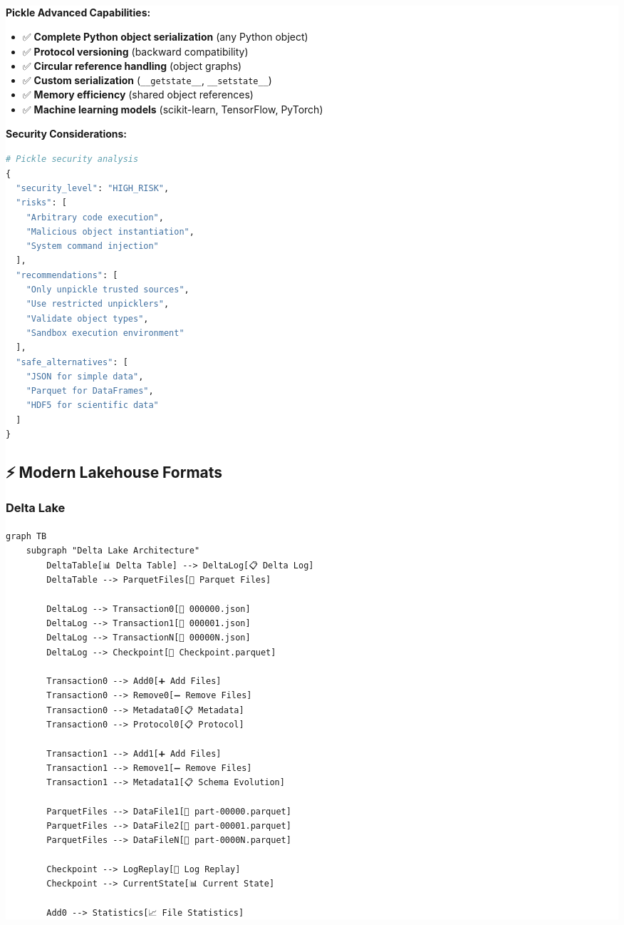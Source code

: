 **Pickle Advanced Capabilities:**
- ✅ **Complete Python object serialization** (any Python object)
- ✅ **Protocol versioning** (backward compatibility)
- ✅ **Circular reference handling** (object graphs)
- ✅ **Custom serialization** (`__getstate__`, `__setstate__`)
- ✅ **Memory efficiency** (shared object references)
- ✅ **Machine learning models** (scikit-learn, TensorFlow, PyTorch)

**Security Considerations:**
```python
# Pickle security analysis
{
  "security_level": "HIGH_RISK",
  "risks": [
    "Arbitrary code execution",
    "Malicious object instantiation",
    "System command injection"
  ],
  "recommendations": [
    "Only unpickle trusted sources",
    "Use restricted unpicklers",
    "Validate object types",
    "Sandbox execution environment"
  ],
  "safe_alternatives": [
    "JSON for simple data",
    "Parquet for DataFrames",
    "HDF5 for scientific data"
  ]
}
```

## ⚡ Modern Lakehouse Formats

### Delta Lake

```mermaid
graph TB
    subgraph "Delta Lake Architecture"
        DeltaTable[📊 Delta Table] --> DeltaLog[📋 Delta Log]
        DeltaTable --> ParquetFiles[📄 Parquet Files]
        
        DeltaLog --> Transaction0[📝 000000.json]
        DeltaLog --> Transaction1[📝 000001.json]
        DeltaLog --> TransactionN[📝 00000N.json]
        DeltaLog --> Checkpoint[🚩 Checkpoint.parquet]
        
        Transaction0 --> Add0[➕ Add Files]
        Transaction0 --> Remove0[➖ Remove Files]
        Transaction0 --> Metadata0[📋 Metadata]
        Transaction0 --> Protocol0[📋 Protocol]
        
        Transaction1 --> Add1[➕ Add Files]
        Transaction1 --> Remove1[➖ Remove Files]
        Transaction1 --> Metadata1[📋 Schema Evolution]
        
        ParquetFiles --> DataFile1[📄 part-00000.parquet]
        ParquetFiles --> DataFile2[📄 part-00001.parquet]
        ParquetFiles --> DataFileN[📄 part-0000N.parquet]
        
        Checkpoint --> LogReplay[🔄 Log Replay]
        Checkpoint --> CurrentState[📊 Current State]
        
        Add0 --> Statistics[📈 File Statistics]
```